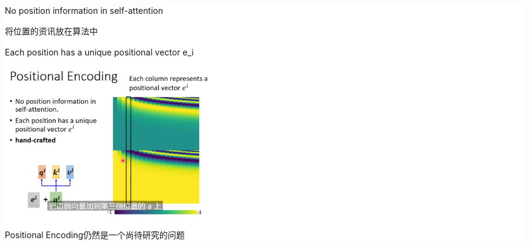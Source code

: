No position information in self-attention

将位置的资讯放在算法中

Each position has a unique positional vector e_i



<img src="李宏毅机器学习笔记.assets/image-20211112144524842.png" alt="image-20211112144524842" style="zoom:33%;" />

Positional Encoding仍然是一个尚待研究的问题
